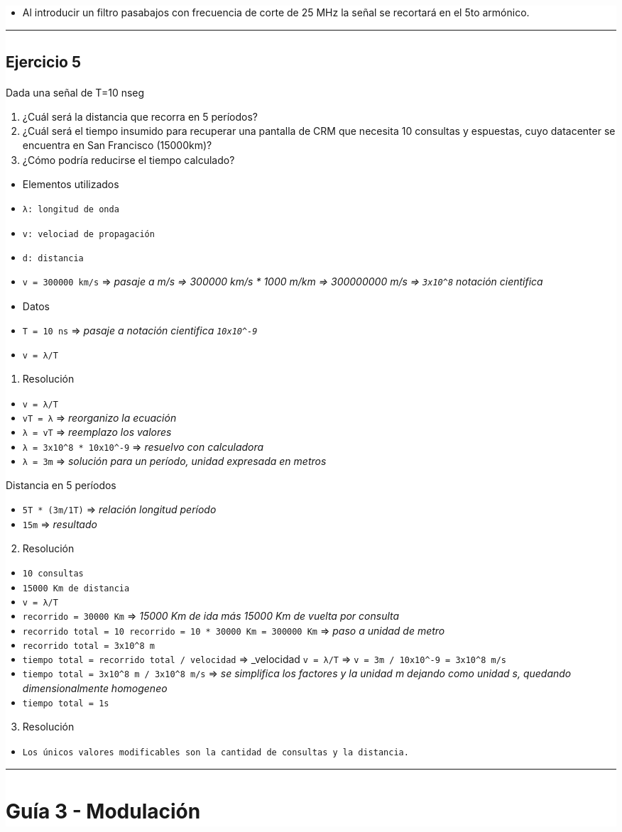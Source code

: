 - Al introducir un filtro pasabajos con frecuencia de corte de 25 MHz la señal se recortará en el 
5to armónico.
___

## Ejercicio 5

Dada una señal de T=10 nseg

1. ¿Cuál será la distancia que recorra en 5 períodos?
2. ¿Cuál será el tiempo insumido para recuperar una pantalla de CRM que necesita 10 consultas y 
espuestas, cuyo datacenter se encuentra en San Francisco (15000km)? 
3. ¿Cómo podría reducirse el tiempo calculado?

- Elementos utilizados
- `λ: longitud de onda`
- `v: velociad de propagación`
- `d: distancia`
- `v = 300000 km/s` => _pasaje a m/s => 300000 km/s * 1000 m/km => 300000000 m/s => `3x10^8` notación cientifica_

- Datos
- `T = 10 ns` => _pasaje a notación cientifica `10x10^-9`_
- `v = λ/T`

1. Resolución
- `v = λ/T`
- `vT = λ` => _reorganizo la ecuación_
- `λ = vT` => _reemplazo los valores_
- `λ = 3x10^8 * 10x10^-9` => _resuelvo con calculadora_
- `λ = 3m` => _solución para un período, unidad expresada en metros_

Distancia en 5 períodos
- `5T * (3m/1T)` => _relación longitud período_
- `15m` => _resultado_ 

2. Resolución
- `10 consultas`
- `15000 Km de distancia`
- `v = λ/T`
- `recorrido = 30000 Km` => _15000 Km de ida más 15000 Km de vuelta por consulta_
- `recorrido total = 10 recorrido = 10 * 30000 Km = 300000 Km` => _paso a unidad de metro_
- `recorrido total = 3x10^8 m`
- `tiempo total = recorrido total / velocidad` => _velocidad `v = λ/T` => `v = 3m / 10x10^-9 = 3x10^8 m/s`
- `tiempo total = 3x10^8 m / 3x10^8 m/s` => _se simplifica los factores y la unidad m dejando como unidad s, quedando dimensionalmente homogeneo_
- `tiempo total = 1s` 

3. Resolución
- `Los únicos valores modificables son la cantidad de consultas y la distancia.`
___

# Guía 3 - Modulación
